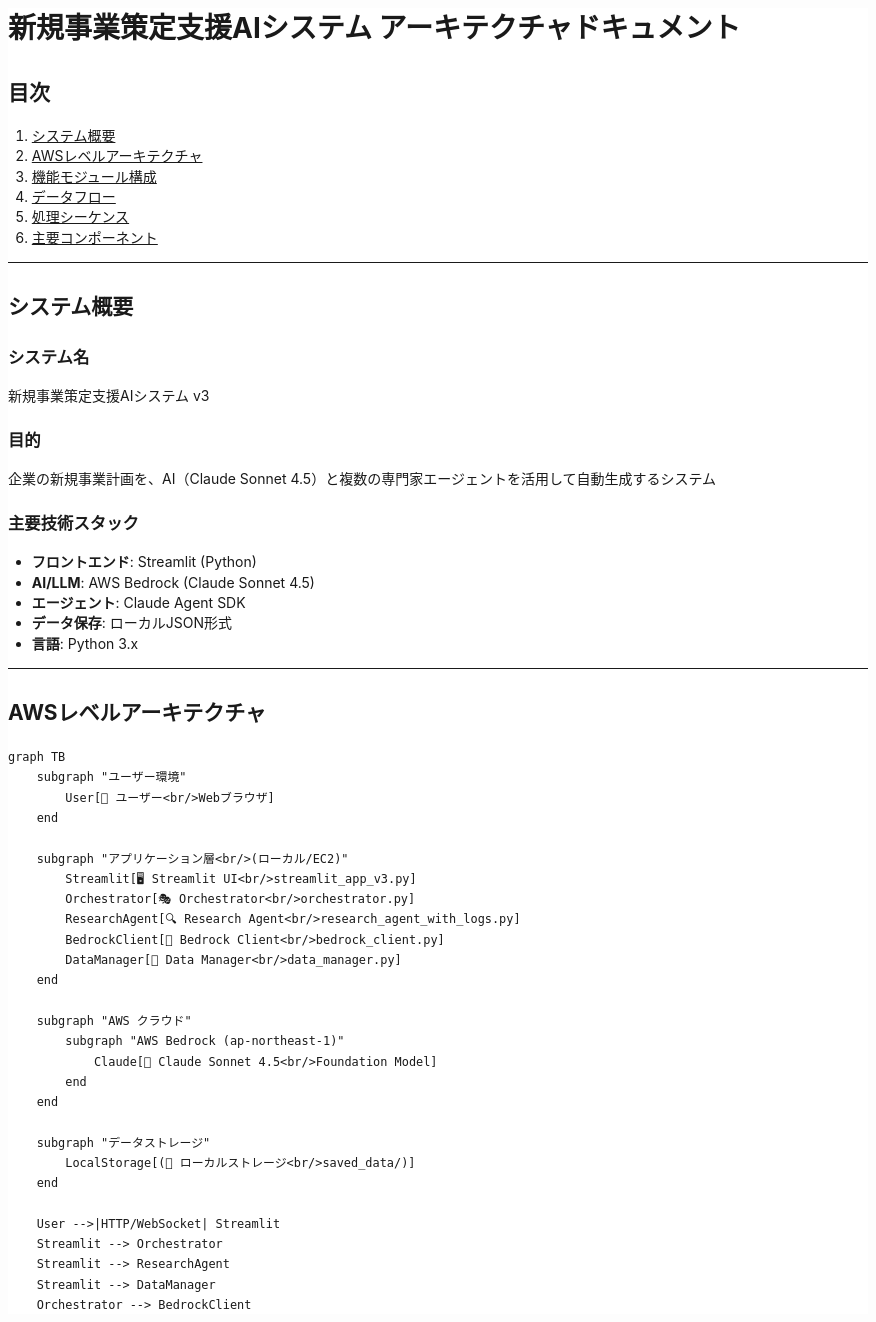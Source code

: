 # 新規事業策定支援AIシステム アーキテクチャドキュメント

## 目次
1. [システム概要](#システム概要)
2. [AWSレベルアーキテクチャ](#awsレベルアーキテクチャ)
3. [機能モジュール構成](#機能モジュール構成)
4. [データフロー](#データフロー)
5. [処理シーケンス](#処理シーケンス)
6. [主要コンポーネント](#主要コンポーネント)

---

## システム概要

### システム名
新規事業策定支援AIシステム v3

### 目的
企業の新規事業計画を、AI（Claude Sonnet 4.5）と複数の専門家エージェントを活用して自動生成するシステム

### 主要技術スタック
- **フロントエンド**: Streamlit (Python)
- **AI/LLM**: AWS Bedrock (Claude Sonnet 4.5)
- **エージェント**: Claude Agent SDK
- **データ保存**: ローカルJSON形式
- **言語**: Python 3.x

---

## AWSレベルアーキテクチャ

```mermaid
graph TB
    subgraph "ユーザー環境"
        User[👤 ユーザー<br/>Webブラウザ]
    end

    subgraph "アプリケーション層<br/>(ローカル/EC2)"
        Streamlit[🖥️ Streamlit UI<br/>streamlit_app_v3.py]
        Orchestrator[🎭 Orchestrator<br/>orchestrator.py]
        ResearchAgent[🔍 Research Agent<br/>research_agent_with_logs.py]
        BedrockClient[📡 Bedrock Client<br/>bedrock_client.py]
        DataManager[💾 Data Manager<br/>data_manager.py]
    end

    subgraph "AWS クラウド"
        subgraph "AWS Bedrock (ap-northeast-1)"
            Claude[🤖 Claude Sonnet 4.5<br/>Foundation Model]
        end
    end

    subgraph "データストレージ"
        LocalStorage[(📁 ローカルストレージ<br/>saved_data/)]
    end

    User -->|HTTP/WebSocket| Streamlit
    Streamlit --> Orchestrator
    Streamlit --> ResearchAgent
    Streamlit --> DataManager
    Orchestrator --> BedrockClient
```